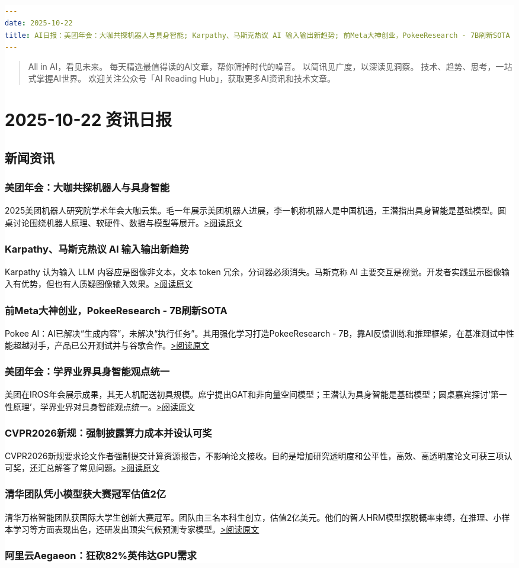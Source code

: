 ```yaml
---
date: 2025-10-22
title: AI日报：美团年会：大咖共探机器人与具身智能; Karpathy、马斯克热议 AI 输入输出新趋势; 前Meta大神创业，PokeeResearch - 7B刷新SOTA
---
```


> All in AI，看见未来。 每天精选最值得读的AI文章，帮你筛掉时代的噪音。 以简讯见广度，以深读见洞察。 技术、趋势、思考，一站式掌握AI世界。
> 欢迎关注公众号「AI Reading Hub」，获取更多AI资讯和技术文章。

# 2025-10-22 资讯日报

## 新闻资讯

### 美团年会：大咖共探机器人与具身智能

2025美团机器人研究院学术年会大咖云集。毛一年展示美团机器人进展，李一帆称机器人是中国机遇，王潜指出具身智能是基础模型。圆桌讨论围绕机器人原理、软硬件、数据与模型等展开。[>阅读原文](https://mp.weixin.qq.com/s?__biz=MzIzNjc1NzUzMw==&chksm=e96e78ecb38cf06d1637927232275ea0078f57e7da4b6c9c6d48ea37c1ce36f9728858154c3a&idx=1&mid=2247834628&sn=9a08df6f1a8ee6fda5502aa4a91e9c6f#rd)

### Karpathy、马斯克热议 AI 输入输出新趋势

Karpathy 认为输入 LLM 内容应是图像非文本，文本 token 冗余，分词器必须消失。马斯克称 AI 主要交互是视觉。开发者实践显示图像输入有优势，但也有人质疑图像输入效果。[>阅读原文](https://mp.weixin.qq.com/s?__biz=MzA4NzgzMjA4MQ==&chksm=86545be15a3412ded1abc73174389f4fa8baec5c6ada9396b056785179f6becd4b6a8207a923&idx=1&mid=2453478604&sn=df6f46525167aa26391712e5d49ed87d#rd)

### 前Meta大神创业，PokeeResearch - 7B刷新SOTA

Pokee AI：AI已解决“生成内容”，未解决“执行任务”。其用强化学习打造PokeeResearch - 7B，靠AI反馈训练和推理框架，在基准测试中性能超越对手，产品已公开测试并与谷歌合作。[>阅读原文](https://mp.weixin.qq.com/s?__biz=Mzg3Mzg5MjY3Nw==&chksm=cf258361d7de1ce84f01d45ab290de95600b9c8076048858d5f6cd140ea8958cf6fa9f7867d8&idx=2&mid=2247524933&sn=6aedc2693ea7c05aaa43eac2311883a1#rd)

### 美团年会：学界业界具身智能观点统一

美团在IROS年会展示成果，其无人机配送初具规模。席宁提出GAT和非向量空间模型；王潜认为具身智能是基础模型；圆桌嘉宾探讨‘第一性原理’，学界业界对具身智能观点统一。[>阅读原文](https://mp.weixin.qq.com/s?__biz=MzA3MzI4MjgzMw==&chksm=8558041cfeadc84aba1e50ac5076824ac4e665da5fb2032a3b7610f25357106b262c1127a83b&idx=1&mid=2650996910&sn=b28b7a78a5f6645bc13908ce3d6e075b#rd)

### CVPR2026新规：强制披露算力成本并设认可奖

CVPR2026新规要求论文作者强制提交计算资源报告，不影响论文接收。目的是增加研究透明度和公平性，高效、高透明度论文可获三项认可奖，还汇总解答了常见问题。[>阅读原文](https://mp.weixin.qq.com/s?__biz=MzA3MzI4MjgzMw==&chksm=85abfae04626e5c5be0dd1f7adcb181ce064172ad88af16460ca50d0d401f160e3bf5b79fd77&idx=2&mid=2650996983&sn=77b7fce39b9883c6714f785b44914360#rd)

### 清华团队凭小模型获大赛冠军估值2亿

清华万格智能团队获国际大学生创新大赛冠军。团队由三名本科生创立，估值2亿美元。他们的智人HRM模型摆脱概率束缚，在推理、小样本学习等方面表现出色，还研发出顶尖气候预测专家模型。[>阅读原文](https://mp.weixin.qq.com/s?__biz=Mzg3Mzg5MjY3Nw==&chksm=cfc706fd12aa717f00ef58f1b24abe7eb99b50ef2ad8dcc9cbd39ce5efc959f7abef4987d90d&idx=3&mid=2247524933&sn=1726ac7afbf1166dd9993460335450ca#rd)

### 阿里云Aegaeon：狂砍82%英伟达GPU需求
